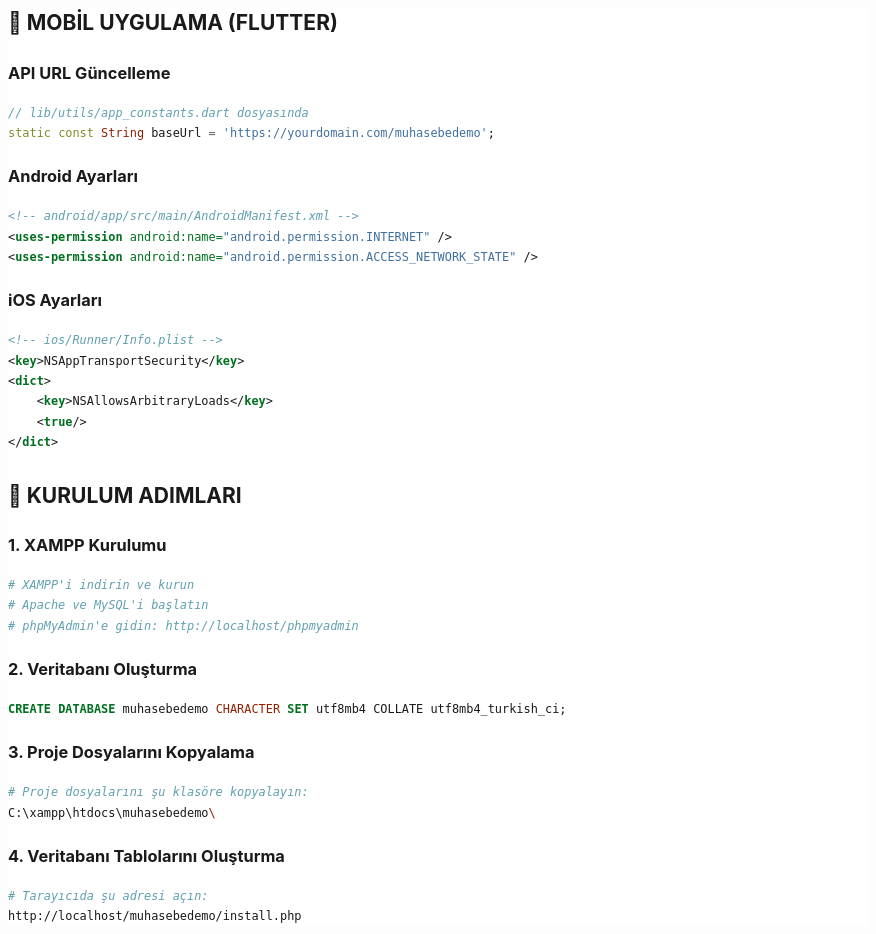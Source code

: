 ## 📱 MOBİL UYGULAMA (FLUTTER)

### API URL Güncelleme
```dart
// lib/utils/app_constants.dart dosyasında
static const String baseUrl = 'https://yourdomain.com/muhasebedemo';
```

### Android Ayarları
```xml
<!-- android/app/src/main/AndroidManifest.xml -->
<uses-permission android:name="android.permission.INTERNET" />
<uses-permission android:name="android.permission.ACCESS_NETWORK_STATE" />
```

### iOS Ayarları
```xml
<!-- ios/Runner/Info.plist -->
<key>NSAppTransportSecurity</key>
<dict>
    <key>NSAllowsArbitraryLoads</key>
    <true/>
</dict>
```

## 🔧 KURULUM ADIMLARI

### 1. XAMPP Kurulumu
```bash
# XAMPP'i indirin ve kurun
# Apache ve MySQL'i başlatın
# phpMyAdmin'e gidin: http://localhost/phpmyadmin
```

### 2. Veritabanı Oluşturma
```sql
CREATE DATABASE muhasebedemo CHARACTER SET utf8mb4 COLLATE utf8mb4_turkish_ci;
```

### 3. Proje Dosyalarını Kopyalama
```bash
# Proje dosyalarını şu klasöre kopyalayın:
C:\xampp\htdocs\muhasebedemo\
```

### 4. Veritabanı Tablolarını Oluşturma
```bash
# Tarayıcıda şu adresi açın:
http://localhost/muhasebedemo/install.php
```
